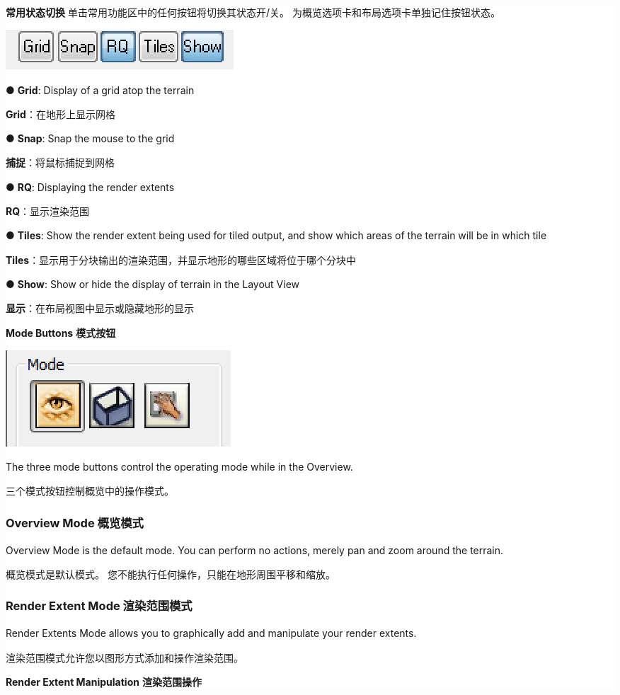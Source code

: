 **常用状态切换** 单击常用功能区中的任何按钮将切换其状态开/关。 为概览选项卡和布局选项卡单独记住按钮状态。

![img](.\Image\Common-State-Toggles.png)

● **Grid**: Display of a grid atop the terrain

**Grid**：在地形上显示网格

● **Snap**: Snap the mouse to the grid

**捕捉**：将鼠标捕捉到网格

● **RQ**: Displaying the render extents

**RQ**：显示渲染范围

● **Tiles**: Show the render extent being used for tiled output, and show which areas of the terrain will be in which tile

**Tiles**：显示用于分块输出的渲染范围，并显示地形的哪些区域将位于哪个分块中

● **Show**: Show or hide the display of terrain in the Layout View

**显示**：在布局视图中显示或隐藏地形的显示

**Mode Buttons**  **模式按钮**

![img](.\Image\Mode-Buttons.png)

The three mode buttons control the operating mode while in the Overview.

三个模式按钮控制概览中的操作模式。

### **Overview Mode**  **概览模式**

Overview Mode is the default mode. You can perform no actions, merely pan and zoom around the terrain.

概览模式是默认模式。 您不能执行任何操作，只能在地形周围平移和缩放。

### **Render Extent Mode** **渲染范围模式**

Render Extents Mode allows you to graphically add and manipulate your render extents.

渲染范围模式允许您以图形方式添加和操作渲染范围。

**Render Extent Manipulation** **渲染范围操作**
